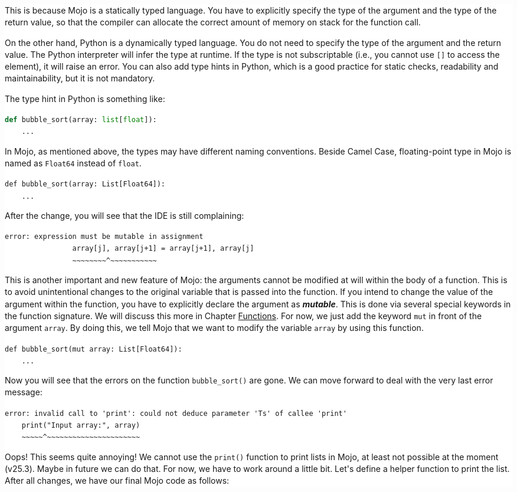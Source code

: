This is because Mojo is a statically typed language. You have to explicitly specify the type of the argument and the type of the return value, so that the compiler can allocate the correct amount of memory on stack for the function call.

On the other hand, Python is a dynamically typed language. You do not need to specify the type of the argument and the return value. The Python interpreter will infer the type at runtime. If the type is not subscriptable (i.e., you cannot use `[]` to access the element), it will raise an error. You can also add type hints in Python, which is a good practice for static checks, readability and maintainability, but it is not mandatory.

The type hint in Python is something like:

```python
def bubble_sort(array: list[float]):
    ...
```

In Mojo, as mentioned above, the types may have different naming conventions. Beside Camel Case, floating-point type in Mojo is named as `Float64` instead of `float`.

```mojo
def bubble_sort(array: List[Float64]):
    ...
```

After the change, you will see that the IDE is still complaining:

```console
error: expression must be mutable in assignment
                array[j], array[j+1] = array[j+1], array[j]
                ~~~~~~~~^~~~~~~~~~~~
```

This is another important and new feature of Mojo: the arguments cannot be modified at will within the body of a function. This is to avoid unintentional changes to the original variable that is passed into the function. If you intend to change the value of the argument within the function, you have to explicitly declare the argument as ***mutable***. This is done via several special keywords in the function signature. We will discuss this more in Chapter [Functions](../basic/functions). For now, we just add the keyword `mut` in front of the argument `array`. By doing this, we tell Mojo that we want to modify the variable `array` by using this function.

```mojo
def bubble_sort(mut array: List[Float64]):
    ...
```

Now you will see that the errors on the function `bubble_sort()` are gone. We can move forward to deal with the very last error message:

```console
error: invalid call to 'print': could not deduce parameter 'Ts' of callee 'print'
    print("Input array:", array)
    ~~~~~^~~~~~~~~~~~~~~~~~~~~~~
```

Oops! This seems quite annoying! We cannot use the `print()` function to print lists in Mojo, at least not possible at the moment (v25.3). Maybe in future we can do that. For now, we have to work around a little bit. Let's define a helper function to print the list. After all changes, we have our final Mojo code as follows:
